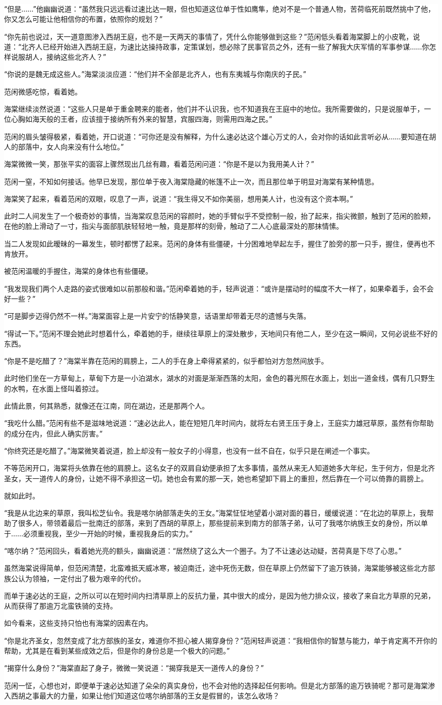 “但是……”他幽幽说道：“虽然我只远远看过速比达一眼，但也知道这位单于性如鹰隼，绝对不是一个普通人物，苦荷临死前既然挑中了他，你又怎么可能让他相信你的布置，依照你的规划？”

“你先前也说过，天一道意图渗入西胡王庭，也不是一天两天的事情了，凭什么你能够做到这些？”范闲低头看着海棠脚上的小皮靴，说道：“北齐人已经开始进入西胡王庭，为速比达操持政事，定策谋划，想必除了民事官员之外，还有一些了解我大庆军情的军事参谋……你怎样说服胡人，接纳这些北齐人？”

“你说的是魏无成这些人。”海棠淡淡应道：“他们并不全部是北齐人，也有东夷城与你南庆的子民。”

范闲微感吃惊，看着她。

海棠继续淡然说道：“这些人只是单于重金聘来的能者，他们并不认识我，也不知道我在王庭中的地位。我所需要做的，只是说服单于，一位心胸如海天般的王者，应该擅于接纳所有外来的智慧，宾服四海，则需用四海之民。”

范闲的眉头皱得极紧，看着她，开口说道：“可你还是没有解释，为什么速必达这个雄心万丈的人，会对你的话如此言听必从……要知道在胡人的部落中，女人向来没有什么地位。”

海棠微微一笑，那张平实的面容上骤然现出几丝有趣，看着范闲问道：“你是不是以为我用美人计？”

范闲一窒，不知如何接话。他早已发现，那位单于夜入海棠隐藏的帐篷不止一次，而且那位单于明显对海棠有某种情思。

海棠笑了起来，看着范闲的双眼，叹息了一声，说道：“我生得又不如你美丽，想用美人计，也没有这个资本啊。”

此时二人间发生了一个极奇妙的事情，当海棠叹息范闲的容颜时，她的手臂似乎不受控制一般，抬了起来，指尖微颤，触到了范闲的脸颊，在他的脸上滑动了一寸，指尖与面部肌肤轻轻地一触，竟是那样的刻骨，触动了二人心底最深处的那抹情愫。

当二人发现如此暧昧的一幕发生，顿时都愣了起来。范闲的身体有些僵硬，十分困难地举起左手，握住了脸旁的那一只手，握住，便再也不肯放开。

被范闲温暖的手握住，海棠的身体也有些僵硬。

“我发现我们两个人走路的姿式很难如以前那般和谐。”范闲牵着她的手，轻声说道：“或许是摆动时的幅度不大一样了，如果牵着手，会不会好一些？”

“可是脚步迈得仍然不一样。”海棠面容上是一片安宁的恬静笑意，话语里却带着无尽的遗憾与失落。

“得试一下。”范闲不理会她此时想着什么，牵着她的手，继续往草原上的深处散步，天地间只有他二人，至少在这一瞬间，又何必说些不好的东西。

“你是不是吃醋了？”海棠半靠在范闲的肩膀上，二人的手在身上牵得紧紧的，似乎都怕对方忽然间放手。

此时他们坐在一方草甸上，草甸下方是一小泊湖水，湖水的对面是渐渐西落的太阳，金色的暮光照在水面上，划出一道金线，偶有几只野生的水鸭，在水面上怪叫着掠过。

此情此景，何其熟悉，就像还在江南，同在湖边，还是那两个人。

“我吃什么醋。”范闲有些不是滋味地说道：“速必达此人，能在短短几年时间内，就将左右贤王压于身上，王庭实力雄冠草原，虽然有你帮助的成分在内，但此人确实厉害。”

“你终究还是吃醋了。”海棠微笑着说道，脸上却没有一般女子的小得意，也没有一丝不自在，似乎只是在阐述一个事实。

不等范闲开口，海棠将头依靠在他的肩膀上。这名女子的双肩自幼便承担了太多事情，虽然从来无人知道她多大年纪，生于何方，但是北齐圣女，天一道传人的身份，让她不得不承担这一切。她也会有累的那一天，她也希望卸下肩上的重担，然后靠在一个可以倚靠的肩膀上。

就如此时。

“我是从北边来的草原，我叫松芝仙令。我是喀尔纳部落走失的王女。”海棠怔怔地望着小湖对面的暮日，缓缓说道：“在北边的草原上，我帮助了很多人，带领着最后一批南迁的部落，来到了西胡的草原上，那些提前来到南方的部落子弟，认可了我喀尔纳族王女的身份，所以单于……必须重视我，至少一开始的时候，重视我身后的实力。”

“喀尔纳？”范闲回头，看着她光亮的额头，幽幽说道：“居然绕了这么大一个圈子。为了不让速必达动疑，苦荷真是下尽了心思。”

虽然海棠说得简单，但范闲清楚，北蛮难抵天威冰寒，被迫南迁，途中死伤无数，但在草原上仍然留下了逾万铁骑，海棠能够被这些北方部族公认为领袖，一定付出了极为艰辛的代价。

而单于速必达的王庭，之所以可以在短时间内扫清草原上的反抗力量，其中很大的成分，是因为他力排众议，接收了来自北方草原的兄弟，从而获得了那逾万北蛮铁骑的支持。

如今看来，这些支持只怕也有海棠的因素在内。

“你是北齐圣女，忽然变成了北方部族的圣女，难道你不担心被人揭穿身份？”范闲轻声说道：“我相信你的智慧与能力，单于肯定离不开你的帮助，尤其是在看到某些成效之后，但是你的身份总是一个极大的问题。”

“揭穿什么身份？”海棠直起了身子，微微一笑说道：“揭穿我是天一道传人的身份？”

范闲一怔，心想也对，即便单于速必达知道了朵朵的真实身份，也不会对他的选择起任何影响。但是北方部落的逾万铁骑呢？那可是海棠渗入西胡之事最大的力量，如果让他们知道这位喀尔纳部落的王女是假冒的，该怎么收场？
